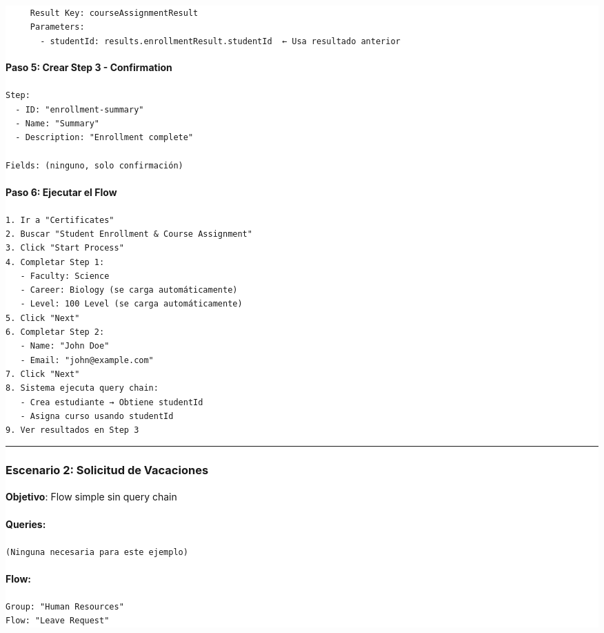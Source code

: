 ```
     Result Key: courseAssignmentResult
     Parameters:
       - studentId: results.enrollmentResult.studentId  ← Usa resultado anterior
```

#### Paso 5: Crear Step 3 - Confirmation

```
Step:
  - ID: "enrollment-summary"
  - Name: "Summary"
  - Description: "Enrollment complete"

Fields: (ninguno, solo confirmación)
```

#### Paso 6: Ejecutar el Flow

```
1. Ir a "Certificates"
2. Buscar "Student Enrollment & Course Assignment"
3. Click "Start Process"
4. Completar Step 1:
   - Faculty: Science
   - Career: Biology (se carga automáticamente)
   - Level: 100 Level (se carga automáticamente)
5. Click "Next"
6. Completar Step 2:
   - Name: "John Doe"
   - Email: "john@example.com"
7. Click "Next"
8. Sistema ejecuta query chain:
   - Crea estudiante → Obtiene studentId
   - Asigna curso usando studentId
9. Ver resultados en Step 3
```

---

### Escenario 2: Solicitud de Vacaciones

**Objetivo**: Flow simple sin query chain

#### Queries:
```
(Ninguna necesaria para este ejemplo)
```

#### Flow:
```
Group: "Human Resources"
Flow: "Leave Request"
```
